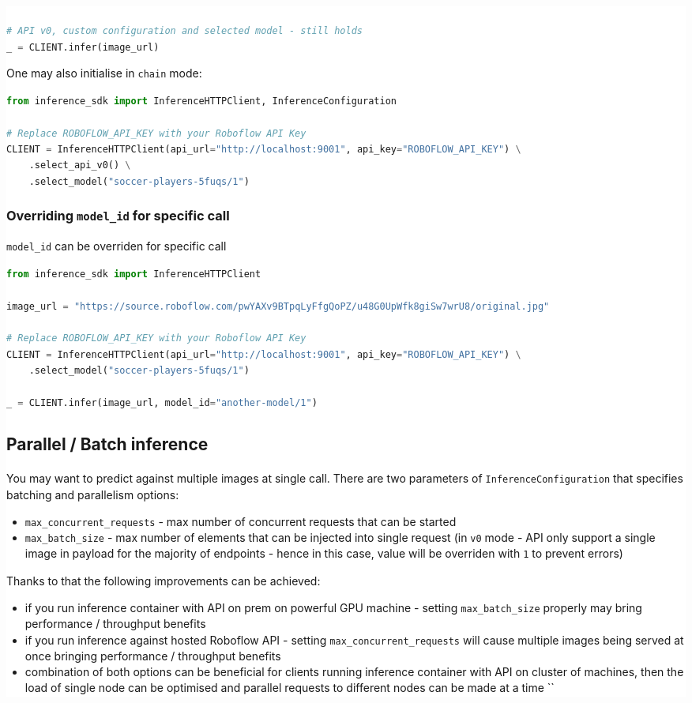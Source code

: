 ```python

# API v0, custom configuration and selected model - still holds
_ = CLIENT.infer(image_url)
```

One may also initialise in `chain` mode:

```python
from inference_sdk import InferenceHTTPClient, InferenceConfiguration

# Replace ROBOFLOW_API_KEY with your Roboflow API Key
CLIENT = InferenceHTTPClient(api_url="http://localhost:9001", api_key="ROBOFLOW_API_KEY") \
    .select_api_v0() \
    .select_model("soccer-players-5fuqs/1")
```

### Overriding `model_id` for specific call

`model_id` can be overriden for specific call

```python
from inference_sdk import InferenceHTTPClient

image_url = "https://source.roboflow.com/pwYAXv9BTpqLyFfgQoPZ/u48G0UpWfk8giSw7wrU8/original.jpg"

# Replace ROBOFLOW_API_KEY with your Roboflow API Key
CLIENT = InferenceHTTPClient(api_url="http://localhost:9001", api_key="ROBOFLOW_API_KEY") \
    .select_model("soccer-players-5fuqs/1")

_ = CLIENT.infer(image_url, model_id="another-model/1")
```

## Parallel / Batch inference

You may want to predict against multiple images at single call. There are two parameters of `InferenceConfiguration`
that specifies batching and parallelism options:
- `max_concurrent_requests` - max number of concurrent requests that can be started 
- `max_batch_size` - max number of elements that can be injected into single request (in `v0` mode - API only 
support a single image in payload for the majority of endpoints - hence in this case, value will be overriden with `1`
to prevent errors)

Thanks to that the following improvements can be achieved:
- if you run inference container with API on prem on powerful GPU machine - setting `max_batch_size` properly
may bring performance / throughput benefits
- if you run inference against hosted Roboflow API - setting `max_concurrent_requests` will cause multiple images
being served at once bringing performance / throughput benefits
- combination of both options can be beneficial for clients running inference container with API on cluster of machines,
then the load of single node can be optimised and parallel requests to different nodes can be made at a time 
``
